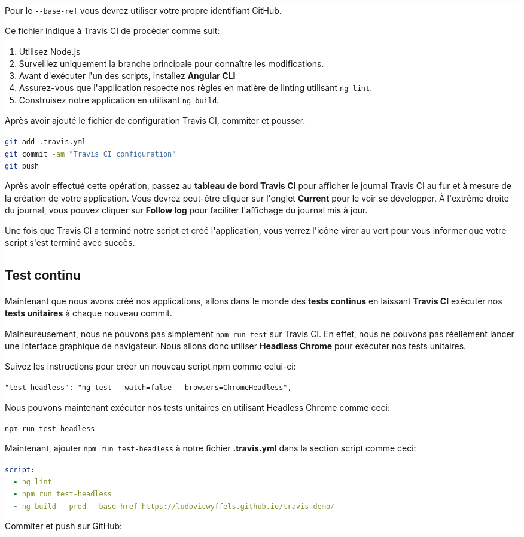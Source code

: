 Pour le `--base-ref` vous devrez utiliser votre propre identifiant GitHub.

Ce fichier indique à Travis CI de procéder comme suit:

1. Utilisez Node.js
2. Surveillez uniquement la branche principale pour connaître les modifications.
3. Avant d'exécuter l'un des scripts, installez **Angular CLI**
4. Assurez-vous que l'application respecte nos règles en matière de linting utilisant `ng lint`.
5. Construisez notre application en utilisant `ng build`.

Après avoir ajouté le fichier de configuration Travis CI, commiter et pousser.

```bash
git add .travis.yml
git commit -am "Travis CI configuration"
git push
```

Après avoir effectué cette opération, passez au **tableau de bord Travis CI** pour afficher le journal Travis CI au fur et à mesure de la création de votre application. Vous devrez peut-être cliquer sur l'onglet **Current** pour le voir se développer. À l'extrême droite du journal, vous pouvez cliquer sur **Follow log** pour faciliter l'affichage du journal mis à jour.

Une fois que Travis CI a terminé notre script et créé l'application, vous verrez l'icône virer au vert pour vous informer que votre script s'est terminé avec succès.

## Test continu

Maintenant que nous avons créé nos applications, allons dans le monde des **tests continus** en laissant **Travis CI** exécuter nos **tests unitaires** à chaque nouveau commit.

Malheureusement, nous ne pouvons pas simplement `npm run test` sur Travis CI. En effet, nous ne pouvons pas réellement lancer une interface graphique de navigateur. Nous allons donc utiliser **Headless Chrome** pour exécuter nos tests unitaires.

Suivez les instructions pour créer un nouveau script npm comme celui-ci:

```text
"test-headless": "ng test --watch=false --browsers=ChromeHeadless",
```

Nous pouvons maintenant exécuter nos tests unitaires en utilisant Headless Chrome comme ceci:

```bash
npm run test-headless
```

Maintenant, ajouter `npm run test-headless` à notre fichier **.travis.yml** dans la section script comme ceci:

```yml
script:
  - ng lint
  - npm run test-headless
  - ng build --prod --base-href https://ludovicwyffels.github.io/travis-demo/
```

Commiter et push sur GitHub:
